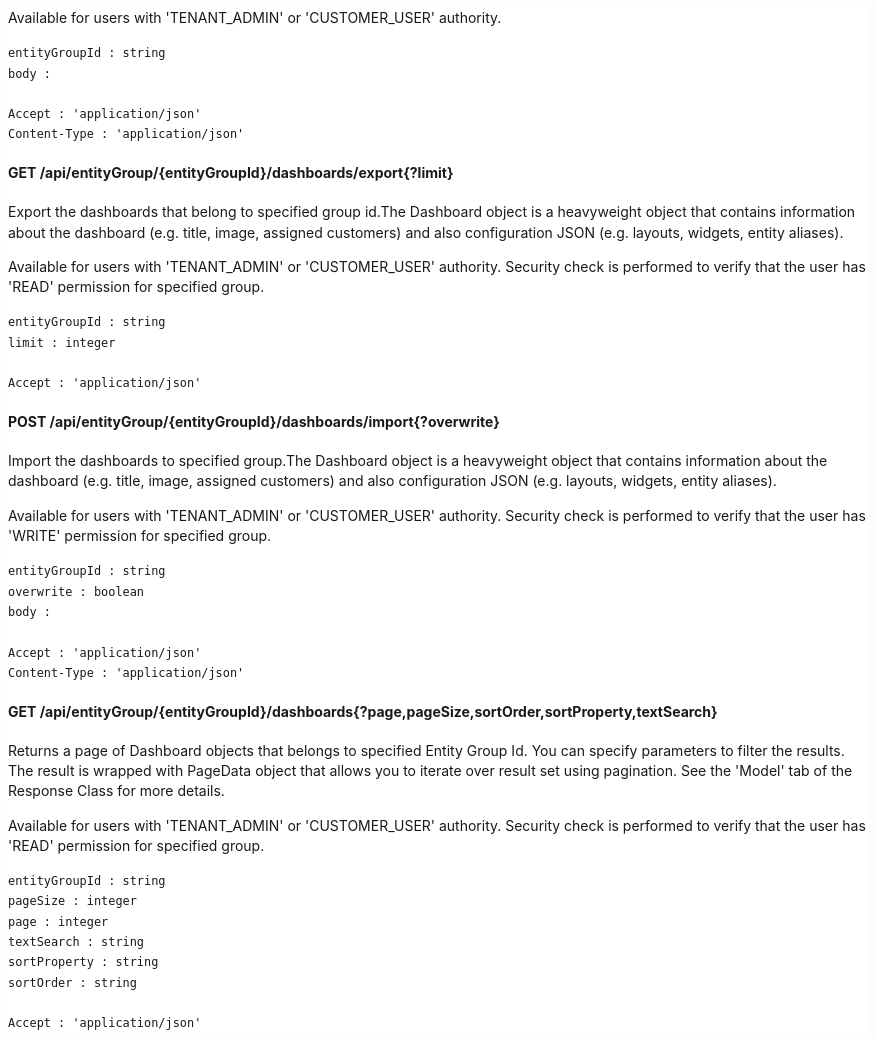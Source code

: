 Available for users with 'TENANT_ADMIN' or 'CUSTOMER_USER' authority.

    entityGroupId : string
    body : 
     
    Accept : 'application/json'
    Content-Type : 'application/json'

#### GET /api/entityGroup/{entityGroupId}/dashboards/export{?limit}

Export the dashboards that belong to specified group id.The Dashboard object is a heavyweight object that contains information about the dashboard (e.g. title, image, assigned customers) and also configuration JSON (e.g. layouts, widgets, entity aliases).

Available for users with 'TENANT_ADMIN' or 'CUSTOMER_USER' authority. Security check is performed to verify that the user has 'READ' permission for specified group.

    entityGroupId : string
    limit : integer
     
    Accept : 'application/json'

#### POST /api/entityGroup/{entityGroupId}/dashboards/import{?overwrite}

Import the dashboards to specified group.The Dashboard object is a heavyweight object that contains information about the dashboard (e.g. title, image, assigned customers) and also configuration JSON (e.g. layouts, widgets, entity aliases).

Available for users with 'TENANT_ADMIN' or 'CUSTOMER_USER' authority. Security check is performed to verify that the user has 'WRITE' permission for specified group.

    entityGroupId : string
    overwrite : boolean
    body : 
     
    Accept : 'application/json'
    Content-Type : 'application/json'

#### GET /api/entityGroup/{entityGroupId}/dashboards{?page,pageSize,sortOrder,sortProperty,textSearch}

Returns a page of Dashboard objects that belongs to specified Entity Group Id. You can specify parameters to filter the results. The result is wrapped with PageData object that allows you to iterate over result set using pagination. See the 'Model' tab of the Response Class for more details. 

Available for users with 'TENANT_ADMIN' or 'CUSTOMER_USER' authority. Security check is performed to verify that the user has 'READ' permission for specified group.

    entityGroupId : string
    pageSize : integer
    page : integer
    textSearch : string
    sortProperty : string
    sortOrder : string
     
    Accept : 'application/json'
